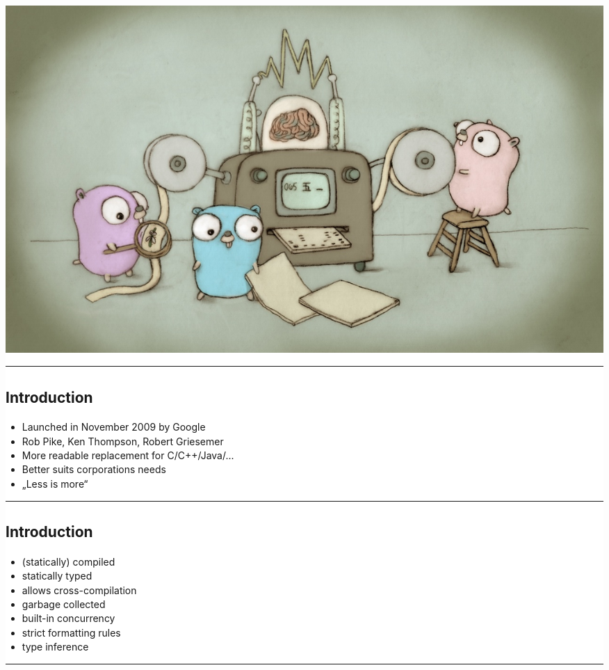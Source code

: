 ![gophers](images/fiveyears.jpg)


---

## Introduction
- Launched in November 2009 by Google
- Rob Pike, Ken Thompson, Robert Griesemer
- More readable replacement for C/C++/Java/...
- Better suits corporations needs
- „Less is more“

---


## Introduction
- (statically) compiled
- statically typed
- allows cross-compilation
- garbage collected
- built-in concurrency
- strict formatting rules
- type inference

---
